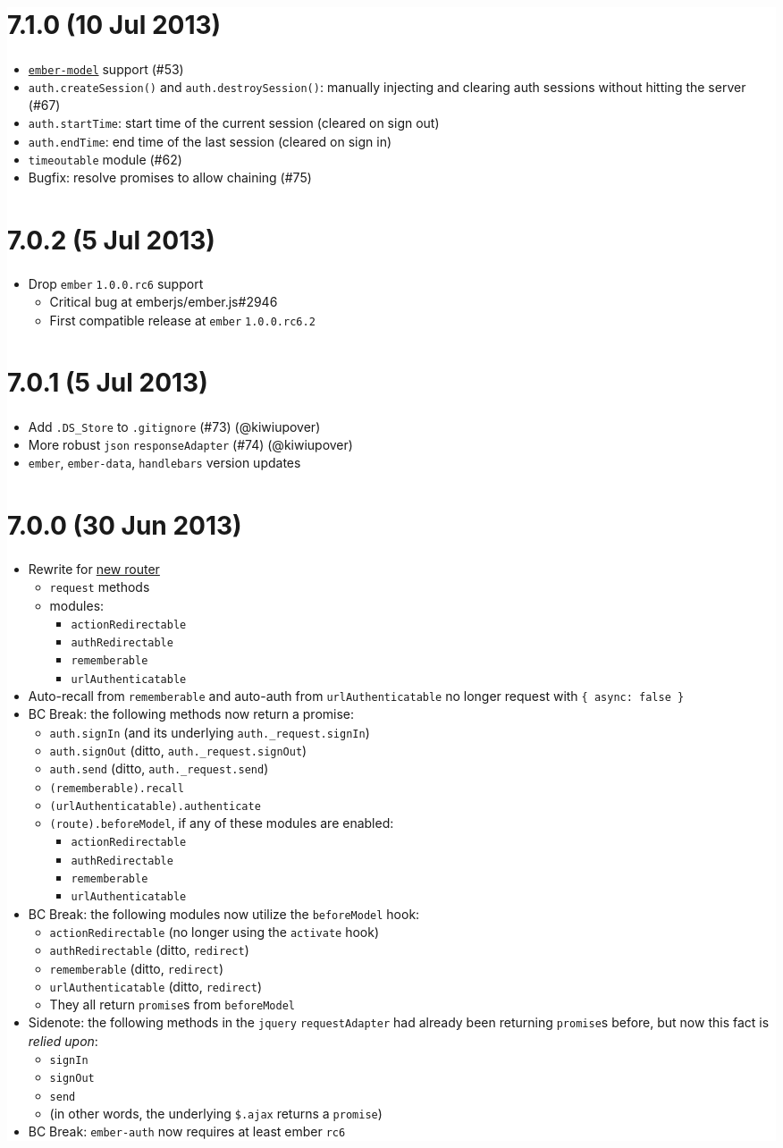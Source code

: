 # 7.1.0 (10 Jul 2013)

* [`ember-model`][ember-model] support (#53)
* `auth.createSession()` and `auth.destroySession()`: manually injecting and
  clearing auth sessions without hitting the server (#67)
* `auth.startTime`: start time of the current session (cleared on sign out)
* `auth.endTime`: end time of the last session (cleared on sign in)
* `timeoutable` module (#62)
* Bugfix: resolve promises to allow chaining (#75)

[ember-model]: https://github.com/ebryn/ember-model

# 7.0.2 (5 Jul 2013)

* Drop `ember` `1.0.0.rc6` support
  * Critical bug at emberjs/ember.js#2946
  * First compatible release at `ember` `1.0.0.rc6.2`

# 7.0.1 (5 Jul 2013)

* Add `.DS_Store` to `.gitignore` (#73) (@kiwiupover)
* More robust `json` `responseAdapter` (#74) (@kiwiupover)
* `ember`, `ember-data`, `handlebars` version updates

# 7.0.0 (30 Jun 2013)

* Rewrite for [new router](https://gist.github.com/machty/5723945)
  * `request` methods
  * modules:
      * `actionRedirectable`
      * `authRedirectable`
      * `rememberable`
      * `urlAuthenticatable`
* Auto-recall from `rememberable` and auto-auth from `urlAuthenticatable`
  no longer request with `{ async: false }`
* BC Break: the following methods now return a promise:
  * `auth.signIn` (and its underlying `auth._request.signIn`)
  * `auth.signOut` (ditto, `auth._request.signOut`)
  * `auth.send` (ditto, `auth._request.send`)
  * `(rememberable).recall`
  * `(urlAuthenticatable).authenticate`
  * `(route).beforeModel`, if any of these modules are enabled:
      * `actionRedirectable`
      * `authRedirectable`
      * `rememberable`
      * `urlAuthenticatable`
* BC Break: the following modules now utilize the `beforeModel` hook:
  * `actionRedirectable` (no longer using the `activate` hook)
  * `authRedirectable` (ditto, `redirect`)
  * `rememberable` (ditto, `redirect`)
  * `urlAuthenticatable` (ditto, `redirect`)
  * They all return `promise`s from `beforeModel`
* Sidenote: the following methods in the `jquery` `requestAdapter` had already
  been returning `promise`s before, but now this fact is *relied upon*:
  * `signIn`
  * `signOut`
  * `send`
  * (in other words, the underlying `$.ajax` returns a `promise`)
* BC Break: `ember-auth` now requires at least ember `rc6`
